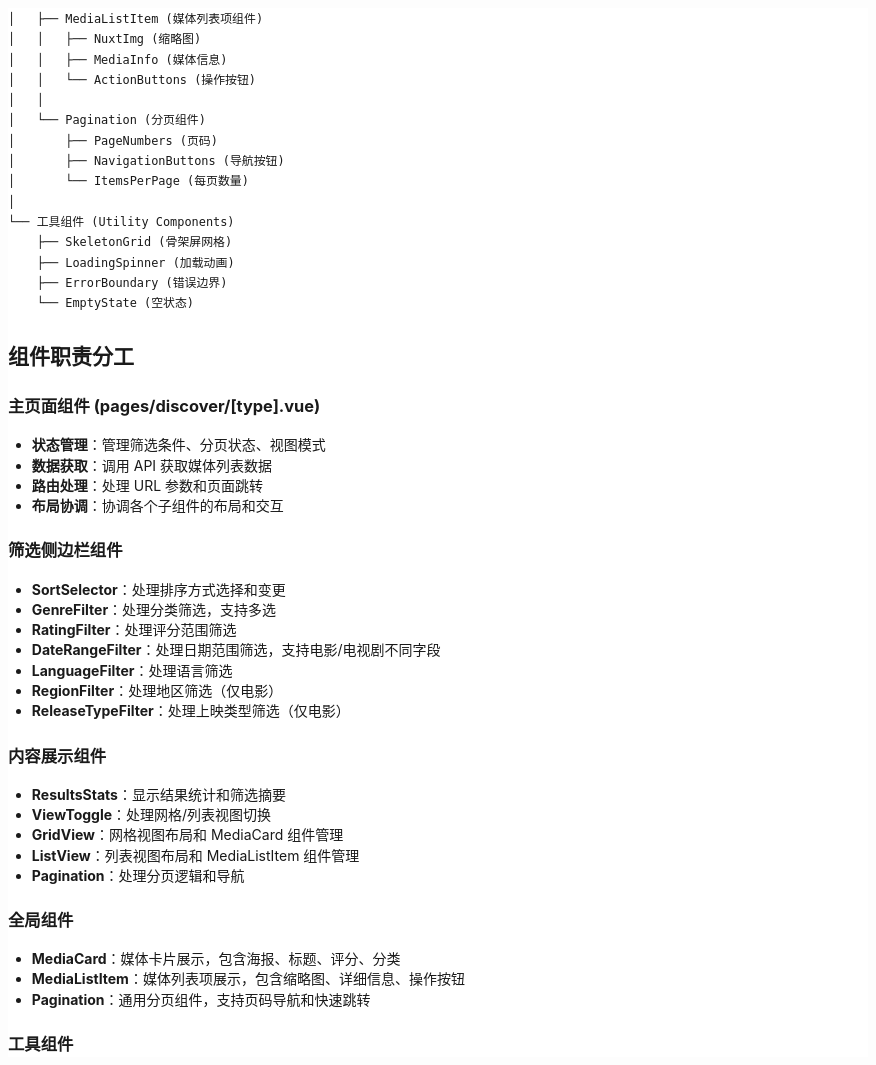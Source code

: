 ```
│   ├── MediaListItem (媒体列表项组件)
│   │   ├── NuxtImg (缩略图)
│   │   ├── MediaInfo (媒体信息)
│   │   └── ActionButtons (操作按钮)
│   │
│   └── Pagination (分页组件)
│       ├── PageNumbers (页码)
│       ├── NavigationButtons (导航按钮)
│       └── ItemsPerPage (每页数量)
│
└── 工具组件 (Utility Components)
    ├── SkeletonGrid (骨架屏网格)
    ├── LoadingSpinner (加载动画)
    ├── ErrorBoundary (错误边界)
    └── EmptyState (空状态)
```

## 组件职责分工

### **主页面组件 (pages/discover/[type].vue)**

- **状态管理**：管理筛选条件、分页状态、视图模式
- **数据获取**：调用 API 获取媒体列表数据
- **路由处理**：处理 URL 参数和页面跳转
- **布局协调**：协调各个子组件的布局和交互

### **筛选侧边栏组件**

- **SortSelector**：处理排序方式选择和变更
- **GenreFilter**：处理分类筛选，支持多选
- **RatingFilter**：处理评分范围筛选
- **DateRangeFilter**：处理日期范围筛选，支持电影/电视剧不同字段
- **LanguageFilter**：处理语言筛选
- **RegionFilter**：处理地区筛选（仅电影）
- **ReleaseTypeFilter**：处理上映类型筛选（仅电影）

### **内容展示组件**

- **ResultsStats**：显示结果统计和筛选摘要
- **ViewToggle**：处理网格/列表视图切换
- **GridView**：网格视图布局和 MediaCard 组件管理
- **ListView**：列表视图布局和 MediaListItem 组件管理
- **Pagination**：处理分页逻辑和导航

### **全局组件**

- **MediaCard**：媒体卡片展示，包含海报、标题、评分、分类
- **MediaListItem**：媒体列表项展示，包含缩略图、详细信息、操作按钮
- **Pagination**：通用分页组件，支持页码导航和快速跳转

### **工具组件**
